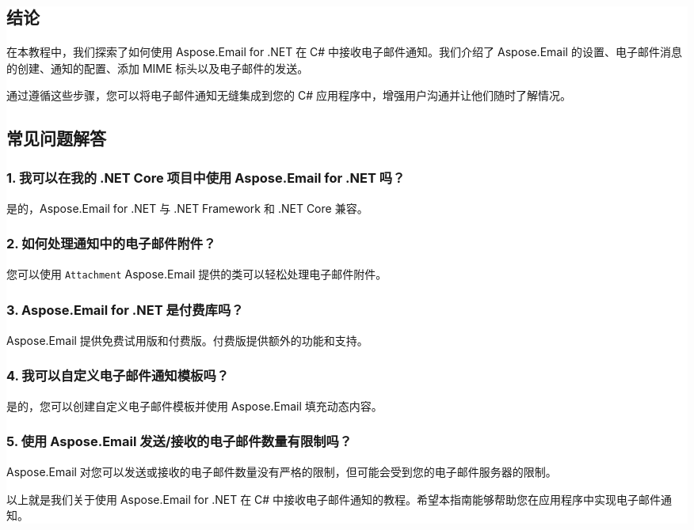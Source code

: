 ## 结论

在本教程中，我们探索了如何使用 Aspose.Email for .NET 在 C# 中接收电子邮件通知。我们介绍了 Aspose.Email 的设置、电子邮件消息的创建、通知的配置、添加 MIME 标头以及电子邮件的发送。

通过遵循这些步骤，您可以将电子邮件通知无缝集成到您的 C# 应用程序中，增强用户沟通并让他们随时了解情况。

## 常见问题解答

### 1. 我可以在我的 .NET Core 项目中使用 Aspose.Email for .NET 吗？
   是的，Aspose.Email for .NET 与 .NET Framework 和 .NET Core 兼容。

### 2. 如何处理通知中的电子邮件附件？
   您可以使用 `Attachment` Aspose.Email 提供的类可以轻松处理电子邮件附件。

### 3. Aspose.Email for .NET 是付费库吗？
   Aspose.Email 提供免费试用版和付费版。付费版提供额外的功能和支持。

### 4. 我可以自定义电子邮件通知模板吗？
   是的，您可以创建自定义电子邮件模板并使用 Aspose.Email 填充动态内容。

### 5. 使用 Aspose.Email 发送/接收的电子邮件数量有限制吗？
   Aspose.Email 对您可以发送或接收的电子邮件数量没有严格的限制，但可能会受到您的电子邮件服务器的限制。

以上就是我们关于使用 Aspose.Email for .NET 在 C# 中接收电子邮件通知的教程。希望本指南能够帮助您在应用程序中实现电子邮件通知。